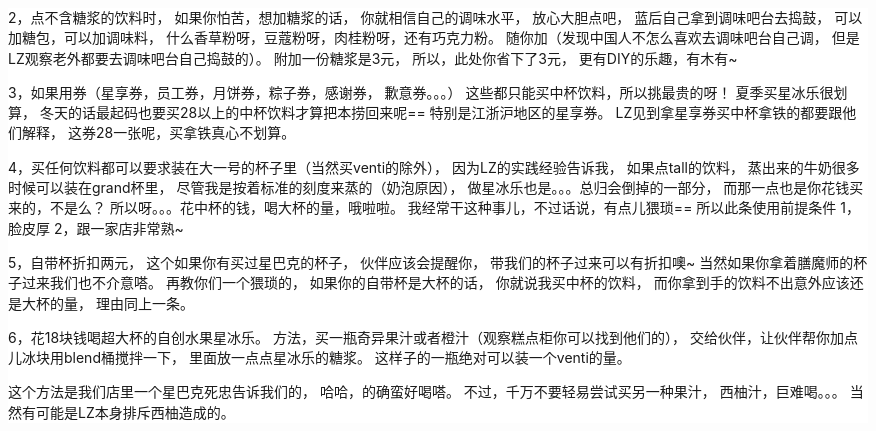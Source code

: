 2，点不含糖浆的饮料时， 
如果你怕苦，想加糖浆的话， 
你就相信自己的调味水平， 
放心大胆点吧， 
蓝后自己拿到调味吧台去捣鼓， 
可以加糖包，可以加调味料， 
什么香草粉呀，豆蔻粉呀，肉桂粉呀，还有巧克力粉。 
随你加（发现中国人不怎么喜欢去调味吧台自己调， 
但是LZ观察老外都要去调味吧台自己捣鼓的）。 
附加一份糖浆是3元， 
所以，此处你省下了3元， 
更有DIY的乐趣，有木有~ 

3，如果用券（星享券，员工券，月饼券，粽子券，感谢券， 歉意券。。。） 
这些都只能买中杯饮料，所以挑最贵的呀！ 
夏季买星冰乐很划算， 
冬天的话最起码也要买28以上的中杯饮料才算把本捞回来呢== 
特别是江浙沪地区的星享券。 
LZ见到拿星享券买中杯拿铁的都要跟他们解释， 
这券28一张呢，买拿铁真心不划算。 

4，买任何饮料都可以要求装在大一号的杯子里（当然买venti的除外）， 
因为LZ的实践经验告诉我， 
如果点tall的饮料， 
蒸出来的牛奶很多时候可以装在grand杯里， 
尽管我是按着标准的刻度来蒸的（奶泡原因）， 
做星冰乐也是。。。总归会倒掉的一部分， 
而那一点也是你花钱买来的，不是么？ 
所以呀。。。花中杯的钱，喝大杯的量，哦啦啦。 
我经常干这种事儿，不过话说，有点儿猥琐== 
所以此条使用前提条件 
1，脸皮厚 
2，跟一家店非常熟~ 

5，自带杯折扣两元， 
这个如果你有买过星巴克的杯子， 
伙伴应该会提醒你， 
带我们的杯子过来可以有折扣噢~ 
当然如果你拿着膳魔师的杯子过来我们也不介意嗒。 
再教你们一个猥琐的， 
如果你的自带杯是大杯的话， 
你就说我买中杯的饮料， 
而你拿到手的饮料不出意外应该还是大杯的量， 
理由同上一条。 

6，花18块钱喝超大杯的自创水果星冰乐。 
方法，买一瓶奇异果汁或者橙汁（观察糕点柜你可以找到他们的）， 
交给伙伴，让伙伴帮你加点儿冰块用blend桶搅拌一下， 
里面放一点点星冰乐的糖浆。 
这样子的一瓶绝对可以装一个venti的量。 

这个方法是我们店里一个星巴克死忠告诉我们的， 
哈哈，的确蛮好喝嗒。 
不过，千万不要轻易尝试买另一种果汁， 
西柚汁，巨难喝。。。 
当然有可能是LZ本身排斥西柚造成的。 
